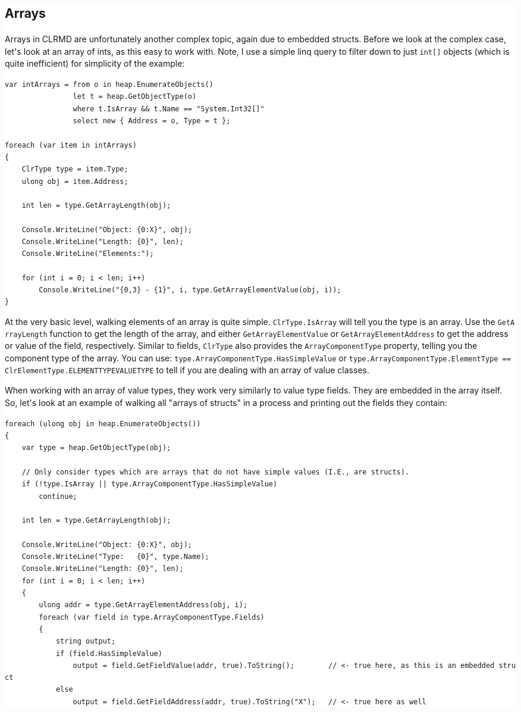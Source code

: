 ## Arrays

Arrays in CLRMD are unfortunately another complex topic, again due to embedded
structs. Before we look at the complex case, let's look at an array of ints, as
this easy to work with. Note, I use a simple linq query to filter down to just
`int[]` objects (which is quite inefficient) for simplicity of the example:

    var intArrays = from o in heap.EnumerateObjects()
                    let t = heap.GetObjectType(o)
                    where t.IsArray && t.Name == "System.Int32[]"
                    select new { Address = o, Type = t };

    foreach (var item in intArrays)
    {
        ClrType type = item.Type;
        ulong obj = item.Address;

        int len = type.GetArrayLength(obj);

        Console.WriteLine("Object: {0:X}", obj);
        Console.WriteLine("Length: {0}", len);
        Console.WriteLine("Elements:");

        for (int i = 0; i < len; i++)
            Console.WriteLine("{0,3} - {1}", i, type.GetArrayElementValue(obj, i));
    }

At the very basic level, walking elements of an array is quite simple.
`ClrType.IsArray` will tell you the type is an array. Use the
`GetArrayLength` function to get the length of the array, and either
`GetArrayElementValue` or `GetArrayElementAddress` to get the address or value
of the field, respectively. Similar to fields, `ClrType` also provides the
`ArrayComponentType` property, telling you the component type of the array. You
can use: `type.ArrayComponentType.HasSimpleValue` or
`type.ArrayComponentType.ElementType == ClrElementType.ELEMENTTYPEVALUETYPE` to
tell if you are dealing with an array of value classes.

When working with an array of value types, they work very similarly to value
type fields. They are embedded in the array itself. So, let's look at an example
of walking all "arrays of structs" in a process and printing out the fields they
contain:

    foreach (ulong obj in heap.EnumerateObjects())
    {
        var type = heap.GetObjectType(obj);

        // Only consider types which are arrays that do not have simple values (I.E., are structs).
        if (!type.IsArray || type.ArrayComponentType.HasSimpleValue)
            continue;

        int len = type.GetArrayLength(obj);

        Console.WriteLine("Object: {0:X}", obj);
        Console.WriteLine("Type:   {0}", type.Name);
        Console.WriteLine("Length: {0}", len);
        for (int i = 0; i < len; i++)
        {
            ulong addr = type.GetArrayElementAddress(obj, i);
            foreach (var field in type.ArrayComponentType.Fields)
            {
                string output;
                if (field.HasSimpleValue)
                    output = field.GetFieldValue(addr, true).ToString();        // <- true here, as this is an embedded struct
                else
                    output = field.GetFieldAddress(addr, true).ToString("X");   // <- true here as well
